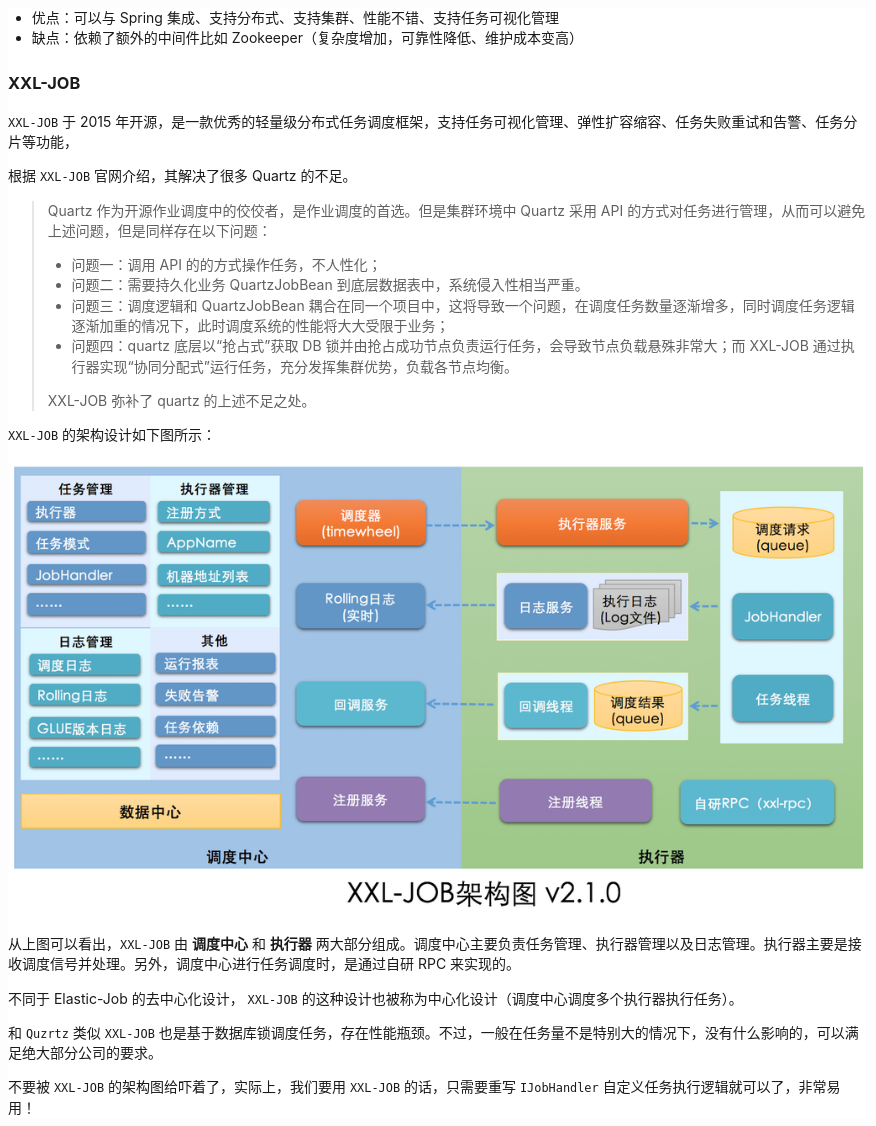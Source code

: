 + 优点：可以与 Spring 集成、支持分布式、支持集群、性能不错、支持任务可视化管理
+ 缺点：依赖了额外的中间件比如 Zookeeper（复杂度增加，可靠性降低、维护成本变高）

### XXL-JOB
`XXL-JOB` 于 2015 年开源，是一款优秀的轻量级分布式任务调度框架，支持任务可视化管理、弹性扩容缩容、任务失败重试和告警、任务分片等功能，

根据 `XXL-JOB` 官网介绍，其解决了很多 Quartz 的不足。

> Quartz 作为开源作业调度中的佼佼者，是作业调度的首选。但是集群环境中 Quartz 采用 API 的方式对任务进行管理，从而可以避免上述问题，但是同样存在以下问题：
>
> + 问题一：调用 API 的的方式操作任务，不人性化；
> + 问题二：需要持久化业务 QuartzJobBean 到底层数据表中，系统侵入性相当严重。
> + 问题三：调度逻辑和 QuartzJobBean 耦合在同一个项目中，这将导致一个问题，在调度任务数量逐渐增多，同时调度任务逻辑逐渐加重的情况下，此时调度系统的性能将大大受限于业务；
> + 问题四：quartz 底层以“抢占式”获取 DB 锁并由抢占成功节点负责运行任务，会导致节点负载悬殊非常大；而 XXL-JOB 通过执行器实现“协同分配式”运行任务，充分发挥集群优势，负载各节点均衡。
>
> XXL-JOB 弥补了 quartz 的上述不足之处。
>

`XXL-JOB` 的架构设计如下图所示：

![1724831213821-7bffcd69-980e-49a1-a5c7-fd1ac1bc61fc.png](./img/Uwhzov43ElGSbSmm/1724831213821-7bffcd69-980e-49a1-a5c7-fd1ac1bc61fc-802920.png)

从上图可以看出，`XXL-JOB` 由 **调度中心** 和 **执行器** 两大部分组成。调度中心主要负责任务管理、执行器管理以及日志管理。执行器主要是接收调度信号并处理。另外，调度中心进行任务调度时，是通过自研 RPC 来实现的。

不同于 Elastic-Job 的去中心化设计， `XXL-JOB` 的这种设计也被称为中心化设计（调度中心调度多个执行器执行任务）。

和 `Quzrtz` 类似 `XXL-JOB` 也是基于数据库锁调度任务，存在性能瓶颈。不过，一般在任务量不是特别大的情况下，没有什么影响的，可以满足绝大部分公司的要求。

不要被 `XXL-JOB` 的架构图给吓着了，实际上，我们要用 `XXL-JOB` 的话，只需要重写 `IJobHandler` 自定义任务执行逻辑就可以了，非常易用！
